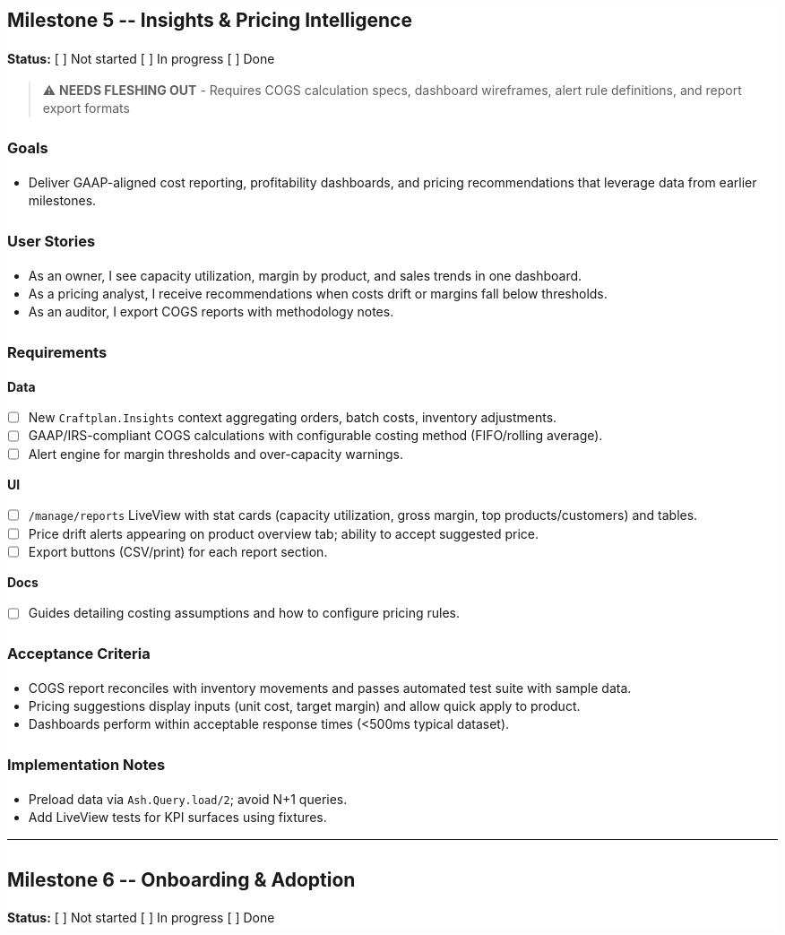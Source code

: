 
## Milestone 5 -- Insights & Pricing Intelligence

**Status:** [ ] Not started [ ] In progress [ ] Done

> ⚠️ **NEEDS FLESHING OUT** - Requires COGS calculation specs, dashboard wireframes, alert rule definitions, and report export formats

### Goals

- Deliver GAAP-aligned cost reporting, profitability dashboards, and pricing recommendations that leverage data from earlier milestones.

### User Stories

- As an owner, I see capacity utilization, margin by product, and sales trends in one dashboard.
- As a pricing analyst, I receive recommendations when costs drift or margins fall below thresholds.
- As an auditor, I export COGS reports with methodology notes.

### Requirements

**Data**

- [ ] New `Craftplan.Insights` context aggregating orders, batch costs, inventory adjustments.
- [ ] GAAP/IRS-compliant COGS calculations with configurable costing method (FIFO/rolling average).
- [ ] Alert engine for margin thresholds and over-capacity warnings.

**UI**

- [ ] `/manage/reports` LiveView with stat cards (capacity utilization, gross margin, top products/customers) and tables.
- [ ] Price drift alerts appearing on product overview tab; ability to accept suggested price.
- [ ] Export buttons (CSV/print) for each report section.

**Docs**

- [ ] Guides detailing costing assumptions and how to configure pricing rules.

### Acceptance Criteria

- COGS report reconciles with inventory movements and passes automated test suite with sample data.
- Pricing suggestions display inputs (unit cost, target margin) and allow quick apply to product.
- Dashboards perform within acceptable response times (<500ms typical dataset).

### Implementation Notes

- Preload data via `Ash.Query.load/2`; avoid N+1 queries.
- Add LiveView tests for KPI surfaces using fixtures.

---

## Milestone 6 -- Onboarding & Adoption

**Status:** [ ] Not started [ ] In progress [ ] Done

